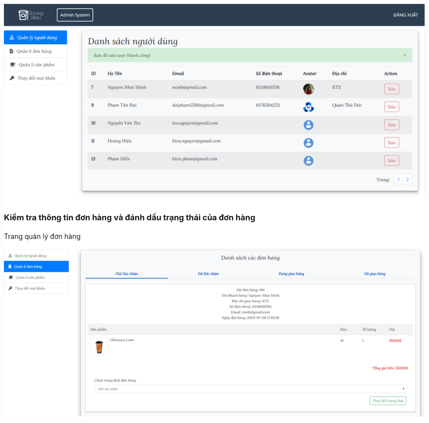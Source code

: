 ![Xóa thành công](Images/admin/del-user1.PNG)

### Kiểm tra thông tin đơn hàng và đánh dấu trạng thái của đơn hàng

Trang quản lý đơn hàng

![image](Images/admin/manage-order.PNG)

